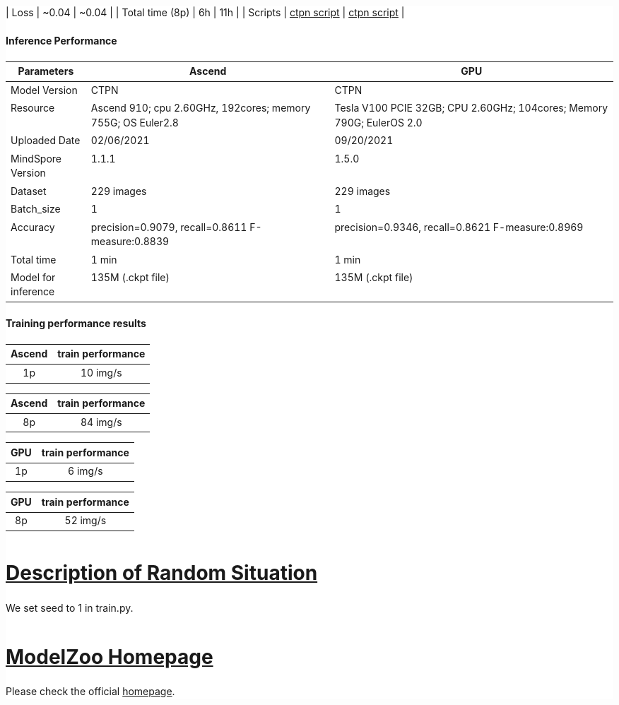 | Loss                       | ~0.04                                                        | ~0.04                                                       |
| Total time (8p)            | 6h                                                           | 11h                                                           |
| Scripts                    | [ctpn script](https://gitee.com/mindspore/models/tree/r1.9/official/cv/ctpn) | [ctpn script](https://gitee.com/mindspore/models/tree/r1.9/official/cv/ctpn)     |

#### Inference Performance

| Parameters          | Ascend                                        | GPU                 |
| ------------------- | --------------------------------------------- | --------------------------- |
| Model Version       | CTPN                                          | CTPN                 |
| Resource            | Ascend 910; cpu 2.60GHz, 192cores; memory 755G; OS Euler2.8   | Tesla V100 PCIE 32GB; CPU 2.60GHz; 104cores; Memory 790G; EulerOS 2.0 |
| Uploaded Date       | 02/06/2021                                    | 09/20/2021                 |
| MindSpore Version   | 1.1.1                                         | 1.5.0              |
| Dataset             | 229 images                                    |229 images                  |
| Batch_size          | 1                                             |1                         |
| Accuracy            | precision=0.9079, recall=0.8611 F-measure:0.8839 | precision=0.9346, recall=0.8621 F-measure:0.8969 |
| Total time          | 1 min                                         |1 min                      |
| Model for inference | 135M (.ckpt file)                             | 135M (.ckpt file)           |

#### Training performance results

| **Ascend** | train performance |
| :--------: | :---------------: |
|     1p     |     10 img/s      |

| **Ascend** | train performance |
| :--------: | :---------------: |
|     8p     |     84 img/s     |

| **GPU** | train performance |
| :--------: | :---------------: |
|     1p     |     6 img/s      |

| **GPU** | train performance |
| :--------: | :---------------: |
|     8p     |     52 img/s     |

# [Description of Random Situation](#contents)

We set seed to 1 in train.py.

# [ModelZoo Homepage](#contents)

Please check the official [homepage](https://gitee.com/mindspore/models).
